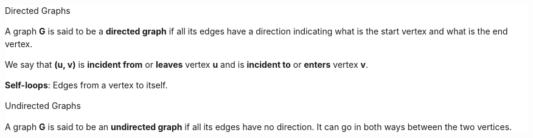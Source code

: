 <span class="text-4505230f--HeadingH600-23f228db--textContentFamily-49a318e1"><span data-key="3ce635e5180a4faf845839a4b2106994"><span data-offset-key="3ce635e5180a4faf845839a4b2106994:0">Directed Graphs</span></span></span>

<span class="text-4505230f--TextH400-3033861f--textContentFamily-49a318e1"><span data-key="74efffc5071348daaf2caeacee9b721f"><span data-offset-key="74efffc5071348daaf2caeacee9b721f:0">A graph </span><span data-offset-key="74efffc5071348daaf2caeacee9b721f:1">**G**</span><span data-offset-key="74efffc5071348daaf2caeacee9b721f:2"> is said to be a </span><span data-offset-key="74efffc5071348daaf2caeacee9b721f:3">**directed graph**</span><span data-offset-key="74efffc5071348daaf2caeacee9b721f:4"> if all its edges have a direction indicating what is the start vertex and what is the end vertex.</span></span></span>

<span class="text-4505230f--TextH400-3033861f--textContentFamily-49a318e1"><span data-key="a64622849b5b49e1b7958edd7602ee1c"><span data-offset-key="a64622849b5b49e1b7958edd7602ee1c:0">We say that </span><span data-offset-key="a64622849b5b49e1b7958edd7602ee1c:1">**(u, v)**</span><span data-offset-key="a64622849b5b49e1b7958edd7602ee1c:2"> is </span><span data-offset-key="a64622849b5b49e1b7958edd7602ee1c:3">**incident from**</span><span data-offset-key="a64622849b5b49e1b7958edd7602ee1c:4"> or </span><span data-offset-key="a64622849b5b49e1b7958edd7602ee1c:5">**leaves**</span><span data-offset-key="a64622849b5b49e1b7958edd7602ee1c:6"> vertex </span><span data-offset-key="a64622849b5b49e1b7958edd7602ee1c:7">**u**</span><span data-offset-key="a64622849b5b49e1b7958edd7602ee1c:8"> and is </span><span data-offset-key="a64622849b5b49e1b7958edd7602ee1c:9">**incident to**</span><span data-offset-key="a64622849b5b49e1b7958edd7602ee1c:10"> or </span><span data-offset-key="a64622849b5b49e1b7958edd7602ee1c:11">**enters**</span><span data-offset-key="a64622849b5b49e1b7958edd7602ee1c:12"> vertex </span><span data-offset-key="a64622849b5b49e1b7958edd7602ee1c:13">**v**</span><span data-offset-key="a64622849b5b49e1b7958edd7602ee1c:14">.</span></span></span>

<span class="text-4505230f--TextH400-3033861f--textContentFamily-49a318e1"><span data-key="09be1e9694ce49018002cef782121074"><span data-offset-key="09be1e9694ce49018002cef782121074:0">**Self-loops**</span><span data-offset-key="09be1e9694ce49018002cef782121074:1">: Edges from a vertex to itself.</span></span></span>

<span class="text-4505230f--HeadingH600-23f228db--textContentFamily-49a318e1"><span data-key="a53cda093dc2481bb0bdc8b54bde4c8a"><span data-offset-key="a53cda093dc2481bb0bdc8b54bde4c8a:0">Undirected Graphs</span></span></span>

<span class="text-4505230f--TextH400-3033861f--textContentFamily-49a318e1"><span data-key="4cafb50275594fe084eea171e650f26e"><span data-offset-key="4cafb50275594fe084eea171e650f26e:0">A graph </span><span data-offset-key="4cafb50275594fe084eea171e650f26e:1">**G**</span><span data-offset-key="4cafb50275594fe084eea171e650f26e:2"> is said to be an </span><span data-offset-key="4cafb50275594fe084eea171e650f26e:3">**undirected graph**</span><span data-offset-key="4cafb50275594fe084eea171e650f26e:4"> if all its edges have no direction. It can go in both ways between the two vertices.</span></span></span>


